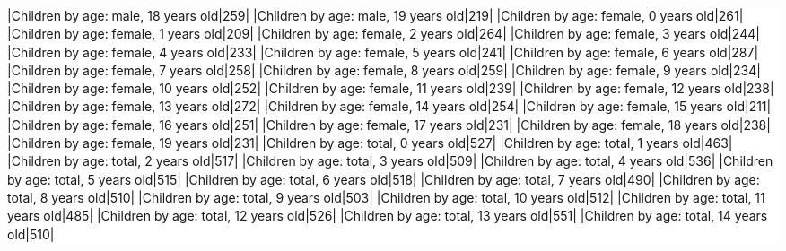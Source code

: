 |Children by age: male, 18 years old|259|
|Children by age: male, 19 years old|219|
|Children by age: female, 0 years old|261|
|Children by age: female, 1 years old|209|
|Children by age: female, 2 years old|264|
|Children by age: female, 3 years old|244|
|Children by age: female, 4 years old|233|
|Children by age: female, 5 years old|241|
|Children by age: female, 6 years old|287|
|Children by age: female, 7 years old|258|
|Children by age: female, 8 years old|259|
|Children by age: female, 9 years old|234|
|Children by age: female, 10 years old|252|
|Children by age: female, 11 years old|239|
|Children by age: female, 12 years old|238|
|Children by age: female, 13 years old|272|
|Children by age: female, 14 years old|254|
|Children by age: female, 15 years old|211|
|Children by age: female, 16 years old|251|
|Children by age: female, 17 years old|231|
|Children by age: female, 18 years old|238|
|Children by age: female, 19 years old|231|
|Children by age: total, 0 years old|527|
|Children by age: total, 1 years old|463|
|Children by age: total, 2 years old|517|
|Children by age: total, 3 years old|509|
|Children by age: total, 4 years old|536|
|Children by age: total, 5 years old|515|
|Children by age: total, 6 years old|518|
|Children by age: total, 7 years old|490|
|Children by age: total, 8 years old|510|
|Children by age: total, 9 years old|503|
|Children by age: total, 10 years old|512|
|Children by age: total, 11 years old|485|
|Children by age: total, 12 years old|526|
|Children by age: total, 13 years old|551|
|Children by age: total, 14 years old|510|